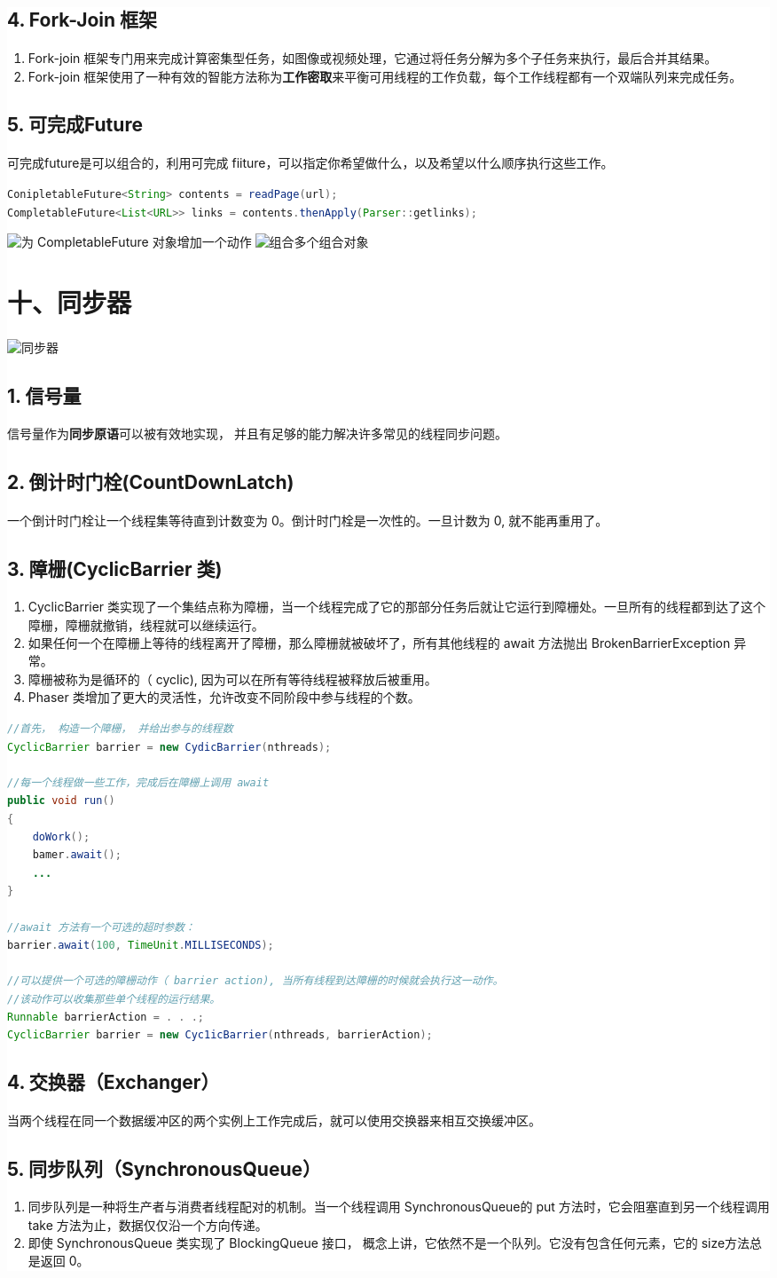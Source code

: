 ## 4. Fork-Join 框架
1. Fork-join 框架专门用来完成计算密集型任务，如图像或视频处理，它通过将任务分解为多个子任务来执行，最后合并其结果。
2. Fork-join 框架使用了一种有效的智能方法称为**工作密取**来平衡可用线程的工作负载，每个工作线程都有一个双端队列来完成任务。

## 5. 可完成Future
可完成future是可以组合的，利用可完成 fiiture，可以指定你希望做什么，以及希望以什么顺序执行这些工作。
```java
ConipletableFuture<String> contents = readPage(url);
CompletableFuture<List<URL>> links = contents.thenApply(Parser::getlinks);
```
![为 CompletableFuture<T> 对象增加一个动作](1.png)
![组合多个组合对象](2.png)

# 十、同步器
![同步器](3.png)

## 1. 信号量
信号量作为**同步原语**可以被有效地实现， 并且有足够的能力解决许多常见的线程同步问题。

## 2. 倒计时门栓(CountDownLatch)
一个倒计时门栓让一个线程集等待直到计数变为 0。倒计时门栓是一次性的。一旦计数为 0, 就不能再重用了。

## 3. 障栅(CyclicBarrier 类)
1. CyclicBarrier 类实现了一个集结点称为障栅，当一个线程完成了它的那部分任务后就让它运行到障栅处。一旦所有的线程都到达了这个障栅，障栅就撤销，线程就可以继续运行。
2. 如果任何一个在障栅上等待的线程离开了障栅，那么障栅就被破坏了，所有其他线程的 await 方法抛出 BrokenBarrierException 异常。
3. 障栅被称为是循环的（ cyclic), 因为可以在所有等待线程被释放后被重用。
4. Phaser 类增加了更大的灵活性，允许改变不同阶段中参与线程的个数。

```java
//首先， 构造一个障栅， 并给出参与的线程数
CyclicBarrier barrier = new CydicBarrier(nthreads);

//每一个线程做一些工作，完成后在障栅上调用 await
public void run()
{
    doWork();
    bamer.await();
    ...
}

//await 方法有一个可选的超时参数：
barrier.await(100, TimeUnit.MILLISECONDS);

//可以提供一个可选的障栅动作（ barrier action), 当所有线程到达障栅的时候就会执行这一动作。
//该动作可以收集那些单个线程的运行结果。
Runnable barrierAction = . . .;
CyclicBarrier barrier = new Cyc1icBarrier(nthreads, barrierAction);
```

## 4. 交换器（Exchanger）
当两个线程在同一个数据缓冲区的两个实例上工作完成后，就可以使用交换器来相互交换缓冲区。

## 5. 同步队列（SynchronousQueue）
1. 同步队列是一种将生产者与消费者线程配对的机制。当一个线程调用 SynchronousQueue的 put 方法时，它会阻塞直到另一个线程调用 take 方法为止，数据仅仅沿一个方向传递。
2. 即使 SynchronousQueue 类实现了 BlockingQueue 接口， 概念上讲，它依然不是一个队列。它没有包含任何元素，它的 size方法总是返回 0。


